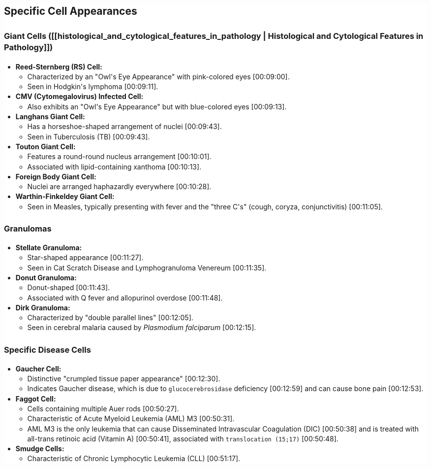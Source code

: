## Specific Cell Appearances

### Giant Cells ([[histological_and_cytological_features_in_pathology | Histological and Cytological Features in Pathology]])
*   **Reed-Sternberg (RS) Cell:**
    *   Characterized by an "Owl's Eye Appearance" with pink-colored eyes <a class="yt-timestamp" data-t="00:09:00">[00:09:00]</a>.
    *   Seen in Hodgkin's lymphoma <a class="yt-timestamp" data-t="00:09:11">[00:09:11]</a>.
*   **CMV (Cytomegalovirus) Infected Cell:**
    *   Also exhibits an "Owl's Eye Appearance" but with blue-colored eyes <a class="yt-timestamp" data-t="00:09:13">[00:09:13]</a>.
*   **Langhans Giant Cell:**
    *   Has a horseshoe-shaped arrangement of nuclei <a class="yt-timestamp" data-t="00:09:43">[00:09:43]</a>.
    *   Seen in Tuberculosis (TB) <a class="yt-timestamp" data-t="00:09:43">[00:09:43]</a>.
*   **Touton Giant Cell:**
    *   Features a round-round nucleus arrangement <a class="yt-timestamp" data-t="00:10:01">[00:10:01]</a>.
    *   Associated with lipid-containing xanthoma <a class="yt-timestamp" data-t="00:10:13">[00:10:13]</a>.
*   **Foreign Body Giant Cell:**
    *   Nuclei are arranged haphazardly everywhere <a class="yt-timestamp" data-t="00:10:28">[00:10:28]</a>.
*   **Warthin-Finkeldey Giant Cell:**
    *   Seen in Measles, typically presenting with fever and the "three C's" (cough, coryza, conjunctivitis) <a class="yt-timestamp" data-t="00:11:05">[00:11:05]</a>.

### Granulomas
*   **Stellate Granuloma:**
    *   Star-shaped appearance <a class="yt-timestamp" data-t="00:11:27">[00:11:27]</a>.
    *   Seen in Cat Scratch Disease and Lymphogranuloma Venereum <a class="yt-timestamp" data-t="00:11:35">[00:11:35]</a>.
*   **Donut Granuloma:**
    *   Donut-shaped <a class="yt-timestamp" data-t="00:11:43">[00:11:43]</a>.
    *   Associated with Q fever and allopurinol overdose <a class="yt-timestamp" data-t="00:11:48">[00:11:48]</a>.
*   **Dirk Granuloma:**
    *   Characterized by "double parallel lines" <a class="yt-timestamp" data-t="00:12:05">[00:12:05]</a>.
    *   Seen in cerebral malaria caused by *Plasmodium falciparum* <a class="yt-timestamp" data-t="00:12:15">[00:12:15]</a>.

### Specific Disease Cells
*   **Gaucher Cell:**
    *   Distinctive "crumpled tissue paper appearance" <a class="yt-timestamp" data-t="00:12:30">[00:12:30]</a>.
    *   Indicates Gaucher disease, which is due to `glucocerebrosidase` deficiency <a class="yt-timestamp" data-t="00:12:59">[00:12:59]</a> and can cause bone pain <a class="yt-timestamp" data-t="00:12:53">[00:12:53]</a>.
*   **Faggot Cell:**
    *   Cells containing multiple Auer rods <a class="yt-timestamp" data-t="00:50:27">[00:50:27]</a>.
    *   Characteristic of Acute Myeloid Leukemia (AML) M3 <a class="yt-timestamp" data-t="00:50:31">[00:50:31]</a>.
    *   AML M3 is the only leukemia that can cause Disseminated Intravascular Coagulation (DIC) <a class="yt-timestamp" data-t="00:50:38">[00:50:38]</a> and is treated with all-trans retinoic acid (Vitamin A) <a class="yt-timestamp" data-t="00:50:41">[00:50:41]</a>, associated with `translocation (15;17)` <a class="yt-timestamp" data-t="00:50:48">[00:50:48]</a>.
*   **Smudge Cells:**
    *   Characteristic of Chronic Lymphocytic Leukemia (CLL) <a class="yt-timestamp" data-t="00:51:17">[00:51:17]</a>.